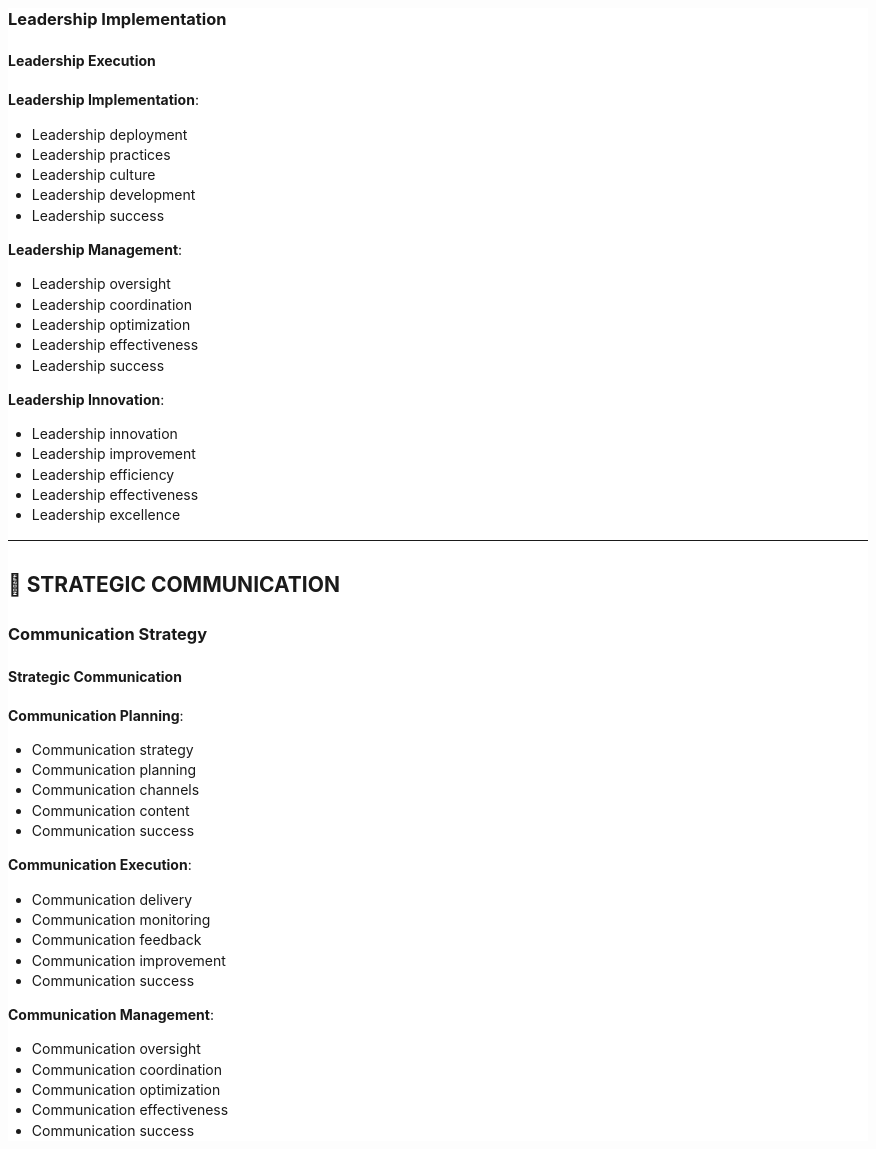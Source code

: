 ### Leadership Implementation

#### Leadership Execution

**Leadership Implementation**:
- Leadership deployment
- Leadership practices
- Leadership culture
- Leadership development
- Leadership success

**Leadership Management**:
- Leadership oversight
- Leadership coordination
- Leadership optimization
- Leadership effectiveness
- Leadership success

**Leadership Innovation**:
- Leadership innovation
- Leadership improvement
- Leadership efficiency
- Leadership effectiveness
- Leadership excellence

---

## 📢 STRATEGIC COMMUNICATION

### Communication Strategy

#### Strategic Communication

**Communication Planning**:
- Communication strategy
- Communication planning
- Communication channels
- Communication content
- Communication success

**Communication Execution**:
- Communication delivery
- Communication monitoring
- Communication feedback
- Communication improvement
- Communication success

**Communication Management**:
- Communication oversight
- Communication coordination
- Communication optimization
- Communication effectiveness
- Communication success
